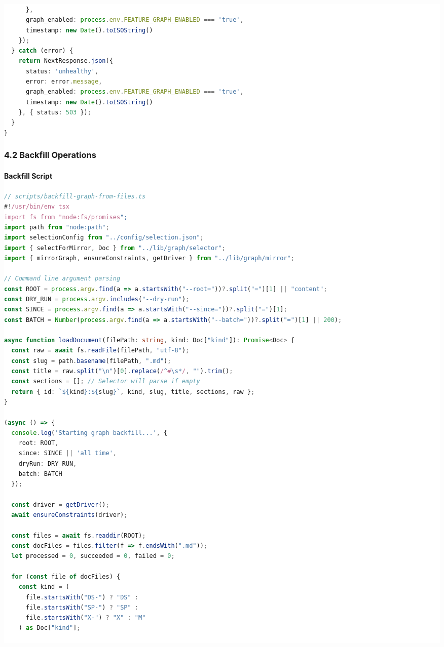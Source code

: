```typescript
      },
      graph_enabled: process.env.FEATURE_GRAPH_ENABLED === 'true',
      timestamp: new Date().toISOString()
    });
  } catch (error) {
    return NextResponse.json({
      status: 'unhealthy',
      error: error.message,
      graph_enabled: process.env.FEATURE_GRAPH_ENABLED === 'true',
      timestamp: new Date().toISOString()
    }, { status: 503 });
  }
}
```

### 4.2 Backfill Operations

#### Backfill Script
```typescript
// scripts/backfill-graph-from-files.ts
#!/usr/bin/env tsx
import fs from "node:fs/promises";
import path from "node:path";
import selectionConfig from "../config/selection.json";
import { selectForMirror, Doc } from "../lib/graph/selector";
import { mirrorGraph, ensureConstraints, getDriver } from "../lib/graph/mirror";

// Command line argument parsing
const ROOT = process.argv.find(a => a.startsWith("--root="))?.split("=")[1] || "content";
const DRY_RUN = process.argv.includes("--dry-run");
const SINCE = process.argv.find(a => a.startsWith("--since="))?.split("=")[1];
const BATCH = Number(process.argv.find(a => a.startsWith("--batch="))?.split("=")[1] || 200);

async function loadDocument(filePath: string, kind: Doc["kind"]): Promise<Doc> {
  const raw = await fs.readFile(filePath, "utf-8");
  const slug = path.basename(filePath, ".md");
  const title = raw.split("\n")[0].replace(/^#\s*/, "").trim();
  const sections = []; // Selector will parse if empty
  return { id: `${kind}:${slug}`, kind, slug, title, sections, raw };
}

(async () => {
  console.log('Starting graph backfill...', {
    root: ROOT,
    since: SINCE || 'all time',
    dryRun: DRY_RUN,
    batch: BATCH
  });
  
  const driver = getDriver();
  await ensureConstraints(driver);

  const files = await fs.readdir(ROOT);
  const docFiles = files.filter(f => f.endsWith(".md"));
  let processed = 0, succeeded = 0, failed = 0;

  for (const file of docFiles) {
    const kind = (
      file.startsWith("DS-") ? "DS" :
      file.startsWith("SP-") ? "SP" :
      file.startsWith("X-") ? "X" : "M"
    ) as Doc["kind"];
    
```